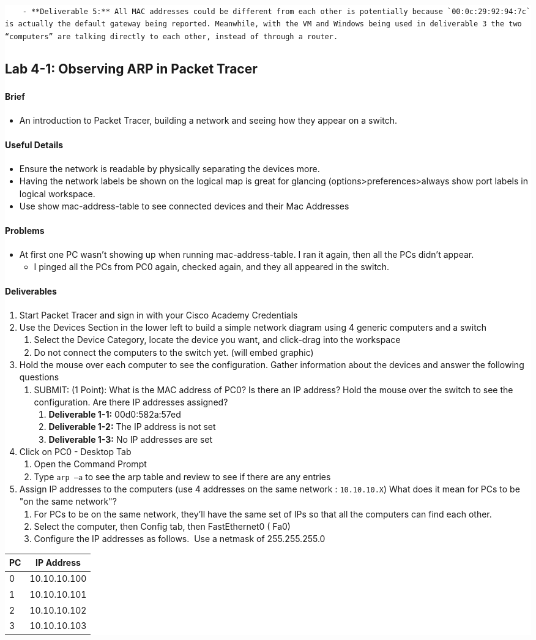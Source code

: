 		- **Deliverable 5:** All MAC addresses could be different from each other is potentially because `00:0c:29:92:94:7c` is actually the default gateway being reported. Meanwhile, with the VM and Windows being used in deliverable 3 the two “computers” are talking directly to each other, instead of through a router.

## Lab 4-1: Observing ARP in Packet Tracer
#### Brief
- An introduction to Packet Tracer, building a network and seeing how they appear on a switch.

#### Useful Details
- Ensure the network is readable by physically separating the devices more.
- Having the network labels be shown on the logical map is great for glancing (options>preferences>always show port labels in logical workspace.
- Use show mac-address-table to see connected devices and their Mac Addresses

#### Problems
- At first one PC wasn’t showing up when running mac-address-table. I ran it again, then all the PCs didn’t appear.
	- I pinged all the PCs from PC0 again, checked again, and they all appeared in the switch.

#### Deliverables
1. Start Packet Tracer and sign in with your Cisco Academy Credentials
2. Use the Devices Section in the lower left to build a simple network diagram using 4 generic computers and a switch
	1. Select the Device Category, locate the device you want, and click-drag into the workspace
	2. Do not connect the computers to the switch yet. (will embed graphic)
3. Hold the mouse over each computer to see the configuration. Gather information about the devices and answer the following questions
	1. SUBMIT: (1 Point): What is the MAC address of PC0? Is there an IP address? Hold the mouse over the switch to see the configuration. Are there IP addresses assigned?
		1. **Deliverable 1-1:** 00d0:582a:57ed
		2. **Deliverable 1-2:** The IP address is not set
		3. **Deliverable 1-3:** No IP addresses are set
4. Click on PC0 - Desktop Tab
	1. Open the Command Prompt 
	2. Type `arp –a` to see the arp table and review to see if there are any entries
5. Assign IP addresses to the computers (use 4 addresses on the same network : `10.10.10.X`) What does it mean for PCs to be "on the same network"?
	1. For PCs to be on the same network, they’ll have the same set of IPs so that all the computers can find each other.
	2. Select the computer, then Config tab, then FastEthernet0 ( Fa0)
	3. Configure the IP addresses as follows.  Use a netmask of 255.255.255.0

| PC  | IP Address   |
| --- | ------------ |
| 0   | 10.10.10.100 |
| 1   | 10.10.10.101 |
| 2   | 10.10.10.102 |
| 3   | 10.10.10.103 |

